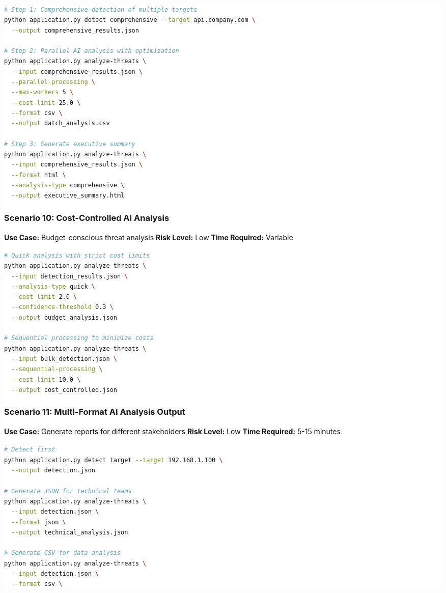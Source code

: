 ```bash
# Step 1: Comprehensive detection of multiple targets
python application.py detect comprehensive --target api.company.com \
  --output comprehensive_results.json

# Step 2: Parallel AI analysis with optimization
python application.py analyze-threats \
  --input comprehensive_results.json \
  --parallel-processing \
  --max-workers 5 \
  --cost-limit 25.0 \
  --format csv \
  --output batch_analysis.csv

# Step 3: Generate executive summary
python application.py analyze-threats \
  --input comprehensive_results.json \
  --format html \
  --analysis-type comprehensive \
  --output executive_summary.html
```

### Scenario 10: Cost-Controlled AI Analysis

**Use Case:** Budget-conscious threat analysis
**Risk Level:** Low
**Time Required:** Variable

```bash
# Quick analysis with strict cost limits
python application.py analyze-threats \
  --input detection_results.json \
  --analysis-type quick \
  --cost-limit 2.0 \
  --confidence-threshold 0.3 \
  --output budget_analysis.json

# Sequential processing to minimize costs
python application.py analyze-threats \
  --input bulk_detection.json \
  --sequential-processing \
  --cost-limit 10.0 \
  --output cost_controlled.json
```

### Scenario 11: Multi-Format AI Analysis Output

**Use Case:** Generate reports for different stakeholders
**Risk Level:** Low
**Time Required:** 5-15 minutes

```bash
# Detect first
python application.py detect target --target 192.168.1.100 \
  --output detection.json

# Generate JSON for technical teams
python application.py analyze-threats \
  --input detection.json \
  --format json \
  --output technical_analysis.json

# Generate CSV for data analysis
python application.py analyze-threats \
  --input detection.json \
  --format csv \
```